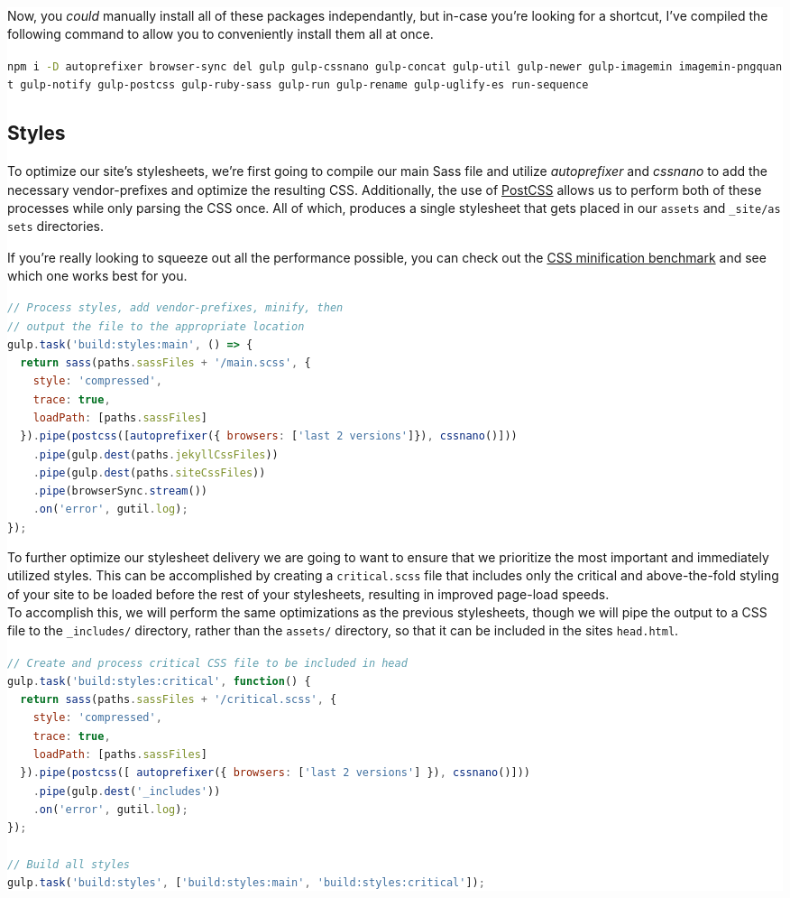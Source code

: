 Now, you *could* manually install all of these packages independantly, but in-case you&rsquo;re looking for a shortcut, I&rsquo;ve compiled the following command to allow you to conveniently install them all at once.  

```bash
npm i -D autoprefixer browser-sync del gulp gulp-cssnano gulp-concat gulp-util gulp-newer gulp-imagemin imagemin-pngquant gulp-notify gulp-postcss gulp-ruby-sass gulp-run gulp-rename gulp-uglify-es run-sequence
```

## Styles  
To optimize our site&rsquo;s stylesheets, we&rsquo;re first going to compile our main Sass file and utilize *autoprefixer* and *cssnano* to add the necessary vendor-prefixes and optimize the resulting CSS. Additionally, the use of [PostCSS](https://github.com/postcss/postcss) allows us to perform both of these processes while only parsing the CSS once. All of which, produces a single stylesheet that gets placed in our `assets` and `_site/assets` directories.  
<p class="h-note">
  If you&rsquo;re really looking to squeeze out all the performance possible, you can check out the <a href="https://github.com/GoalSmashers/css-minification-benchmark">CSS minification benchmark</a> and see which one works best for you.
</p>

```js
// Process styles, add vendor-prefixes, minify, then
// output the file to the appropriate location
gulp.task('build:styles:main', () => {
  return sass(paths.sassFiles + '/main.scss', {
    style: 'compressed',
    trace: true,
    loadPath: [paths.sassFiles]
  }).pipe(postcss([autoprefixer({ browsers: ['last 2 versions']}), cssnano()]))
    .pipe(gulp.dest(paths.jekyllCssFiles))
    .pipe(gulp.dest(paths.siteCssFiles))
    .pipe(browserSync.stream())
    .on('error', gutil.log);
});
```

To further optimize our stylesheet delivery we are going to want to ensure that we prioritize the most important and immediately utilized styles. This can be accomplished by creating a `critical.scss` file that includes only the critical and above-the-fold styling of your site to be loaded before the rest of your stylesheets, resulting in improved page-load speeds.  
To accomplish this, we will perform the same optimizations as the previous stylesheets, though we will pipe the output to a CSS file to the `_includes/` directory, rather than the `assets/` directory, so that it can be included in the sites `head.html`.  

```js
// Create and process critical CSS file to be included in head
gulp.task('build:styles:critical', function() {
  return sass(paths.sassFiles + '/critical.scss', {
    style: 'compressed',
    trace: true,
    loadPath: [paths.sassFiles]
  }).pipe(postcss([ autoprefixer({ browsers: ['last 2 versions'] }), cssnano()]))
    .pipe(gulp.dest('_includes'))
    .on('error', gutil.log);
});

// Build all styles
gulp.task('build:styles', ['build:styles:main', 'build:styles:critical']);
```
